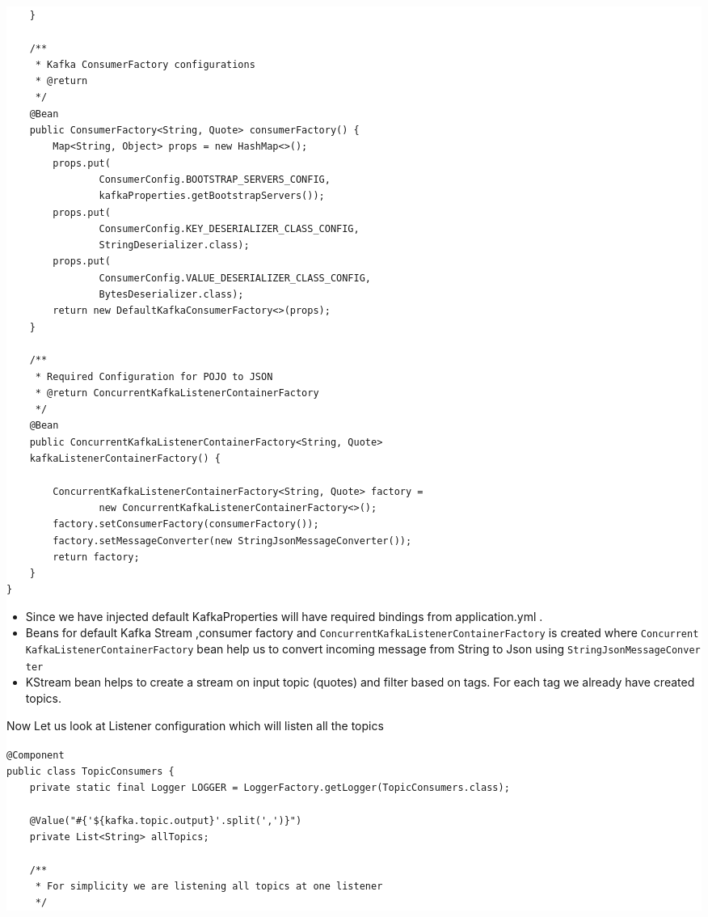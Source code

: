         }

        /**
         * Kafka ConsumerFactory configurations
         * @return
         */
        @Bean
        public ConsumerFactory<String, Quote> consumerFactory() {
            Map<String, Object> props = new HashMap<>();
            props.put(
                    ConsumerConfig.BOOTSTRAP_SERVERS_CONFIG,
                    kafkaProperties.getBootstrapServers());
            props.put(
                    ConsumerConfig.KEY_DESERIALIZER_CLASS_CONFIG,
                    StringDeserializer.class);
            props.put(
                    ConsumerConfig.VALUE_DESERIALIZER_CLASS_CONFIG,
                    BytesDeserializer.class);
            return new DefaultKafkaConsumerFactory<>(props);
        }

        /**
         * Required Configuration for POJO to JSON
         * @return ConcurrentKafkaListenerContainerFactory
         */
        @Bean
        public ConcurrentKafkaListenerContainerFactory<String, Quote>
        kafkaListenerContainerFactory() {

            ConcurrentKafkaListenerContainerFactory<String, Quote> factory =
                    new ConcurrentKafkaListenerContainerFactory<>();
            factory.setConsumerFactory(consumerFactory());
            factory.setMessageConverter(new StringJsonMessageConverter());
            return factory;
        }
    }

-   Since we have injected default KafkaProperties will have required bindings from application.yml .
-   Beans for default Kafka Stream ,consumer factory and `ConcurrentKafkaListenerContainerFactory` is created where `ConcurrentKafkaListenerContainerFactory` bean help us to convert incoming message from String to Json using `StringJsonMessageConverter`
-   KStream bean helps to create a stream on input topic (quotes) and filter based on tags. For each tag we already have created topics.

Now Let us look at Listener configuration which will listen all the topics

    @Component
    public class TopicConsumers {
        private static final Logger LOGGER = LoggerFactory.getLogger(TopicConsumers.class);

        @Value("#{'${kafka.topic.output}'.split(',')}")
        private List<String> allTopics;

        /**
         * For simplicity we are listening all topics at one listener
         */
